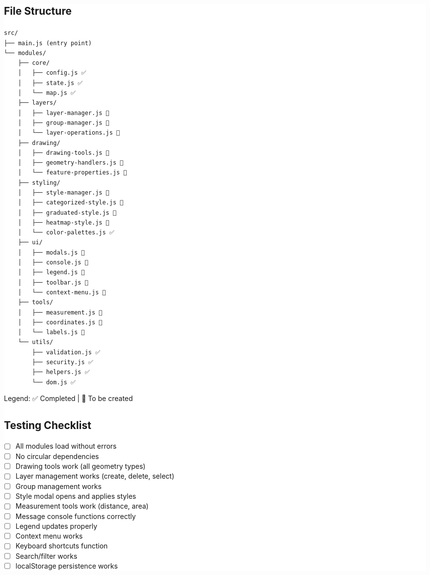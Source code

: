 ## File Structure

```
src/
├── main.js (entry point)
└── modules/
    ├── core/
    │   ├── config.js ✅
    │   ├── state.js ✅
    │   └── map.js ✅
    ├── layers/
    │   ├── layer-manager.js 📝
    │   ├── group-manager.js 📝
    │   └── layer-operations.js 📝
    ├── drawing/
    │   ├── drawing-tools.js 📝
    │   ├── geometry-handlers.js 📝
    │   └── feature-properties.js 📝
    ├── styling/
    │   ├── style-manager.js 📝
    │   ├── categorized-style.js 📝
    │   ├── graduated-style.js 📝
    │   ├── heatmap-style.js 📝
    │   └── color-palettes.js ✅
    ├── ui/
    │   ├── modals.js 📝
    │   ├── console.js 📝
    │   ├── legend.js 📝
    │   ├── toolbar.js 📝
    │   └── context-menu.js 📝
    ├── tools/
    │   ├── measurement.js 📝
    │   ├── coordinates.js 📝
    │   └── labels.js 📝
    └── utils/
        ├── validation.js ✅
        ├── security.js ✅
        ├── helpers.js ✅
        └── dom.js ✅
```

Legend: ✅ Completed | 📝 To be created

## Testing Checklist

- [ ] All modules load without errors
- [ ] No circular dependencies
- [ ] Drawing tools work (all geometry types)
- [ ] Layer management works (create, delete, select)
- [ ] Group management works
- [ ] Style modal opens and applies styles
- [ ] Measurement tools work (distance, area)
- [ ] Message console functions correctly
- [ ] Legend updates properly
- [ ] Context menu works
- [ ] Keyboard shortcuts function
- [ ] Search/filter works
- [ ] localStorage persistence works
